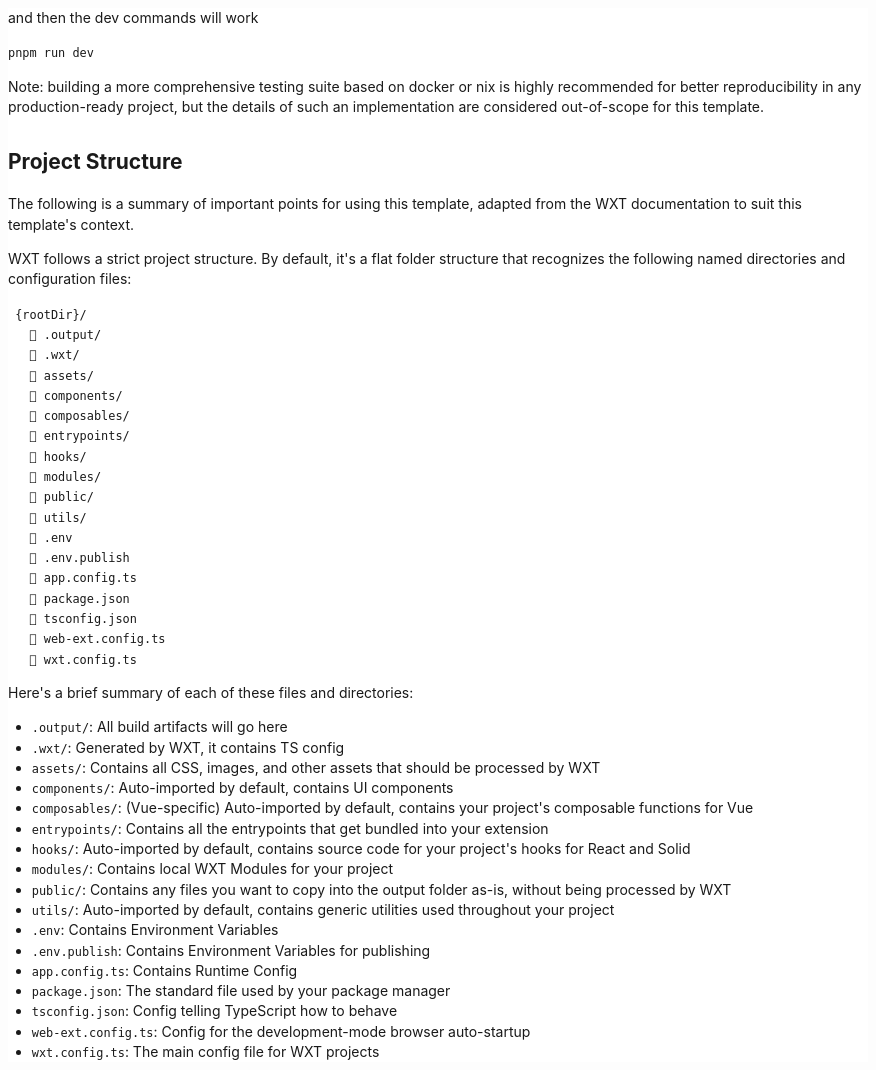 and then the dev commands will work

```sh
pnpm run dev
```

Note: building a more comprehensive testing suite based on docker or nix is highly recommended for better reproducibility in any production-ready project, but the details of such an implementation are considered out-of-scope for this template.

## Project Structure

The following is a summary of important points for using this template, adapted from the WXT documentation to suit this template's context.

WXT follows a strict project structure. By default, it's a flat folder structure that recognizes the following named directories and configuration files:

```text
 {rootDir}/
   📁 .output/
   📁 .wxt/
   📁 assets/
   📁 components/
   📁 composables/
   📁 entrypoints/
   📁 hooks/
   📁 modules/
   📁 public/
   📁 utils/
   📄 .env
   📄 .env.publish
   📄 app.config.ts
   📄 package.json
   📄 tsconfig.json
   📄 web-ext.config.ts
   📄 wxt.config.ts
```

Here's a brief summary of each of these files and directories:

- `.output/`: All build artifacts will go here
- `.wxt/`: Generated by WXT, it contains TS config
- `assets/`: Contains all CSS, images, and other assets that should be processed by WXT
- `components/`: Auto-imported by default, contains UI components
- `composables/`: (Vue-specific) Auto-imported by default, contains your project's composable functions for Vue
- `entrypoints/`: Contains all the entrypoints that get bundled into your extension
- `hooks/`: Auto-imported by default, contains source code for your project's hooks for React and Solid
- `modules/`: Contains local WXT Modules for your project
- `public/`: Contains any files you want to copy into the output folder as-is, without being processed by WXT
- `utils/`: Auto-imported by default, contains generic utilities used throughout your project
- `.env`: Contains Environment Variables
- `.env.publish`: Contains Environment Variables for publishing
- `app.config.ts`: Contains Runtime Config
- `package.json`: The standard file used by your package manager
- `tsconfig.json`: Config telling TypeScript how to behave
- `web-ext.config.ts`: Config for the development-mode browser auto-startup
- `wxt.config.ts`: The main config file for WXT projects
